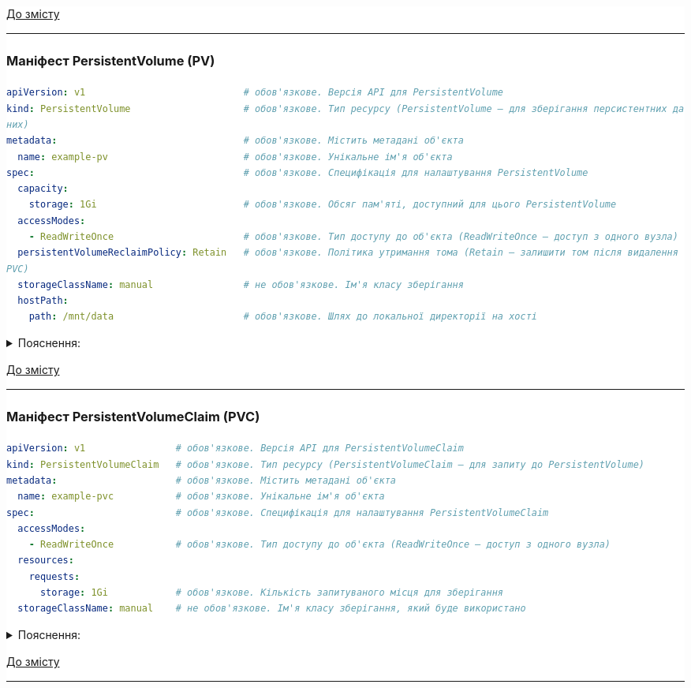 [До змісту](#Зміст)

---

### Маніфест PersistentVolume (PV)

```yaml
apiVersion: v1                            # обов'язкове. Версія API для PersistentVolume
kind: PersistentVolume                    # обов'язкове. Тип ресурсу (PersistentVolume — для зберігання персистентних даних)
metadata:                                 # обов'язкове. Містить метадані об'єкта
  name: example-pv                        # обов'язкове. Унікальне ім'я об'єкта
spec:                                     # обов'язкове. Специфікація для налаштування PersistentVolume
  capacity:
    storage: 1Gi                          # обов'язкове. Обсяг пам'яті, доступний для цього PersistentVolume
  accessModes:
    - ReadWriteOnce                       # обов'язкове. Тип доступу до об'єкта (ReadWriteOnce — доступ з одного вузла)
  persistentVolumeReclaimPolicy: Retain   # обов'язкове. Політика утримання тома (Retain — залишити том після видалення PVC)
  storageClassName: manual                # не обов'язкове. Ім'я класу зберігання
  hostPath:
    path: /mnt/data                       # обов'язкове. Шлях до локальної директорії на хості
```
<details><summary>Пояснення:</summary></details>  

[До змісту](#Зміст)

---

### Маніфест PersistentVolumeClaim (PVC)

```yaml
apiVersion: v1                # обов'язкове. Версія API для PersistentVolumeClaim
kind: PersistentVolumeClaim   # обов'язкове. Тип ресурсу (PersistentVolumeClaim — для запиту до PersistentVolume)
metadata:                     # обов'язкове. Містить метадані об'єкта
  name: example-pvc           # обов'язкове. Унікальне ім'я об'єкта
spec:                         # обов'язкове. Специфікація для налаштування PersistentVolumeClaim
  accessModes:
    - ReadWriteOnce           # обов'язкове. Тип доступу до об'єкта (ReadWriteOnce — доступ з одного вузла)
  resources:
    requests:
      storage: 1Gi            # обов'язкове. Кількість запитуваного місця для зберігання
  storageClassName: manual    # не обов'язкове. Ім'я класу зберігання, який буде використано
```
<details><summary>Пояснення:</summary></details>  

[До змісту](#Зміст)

---
